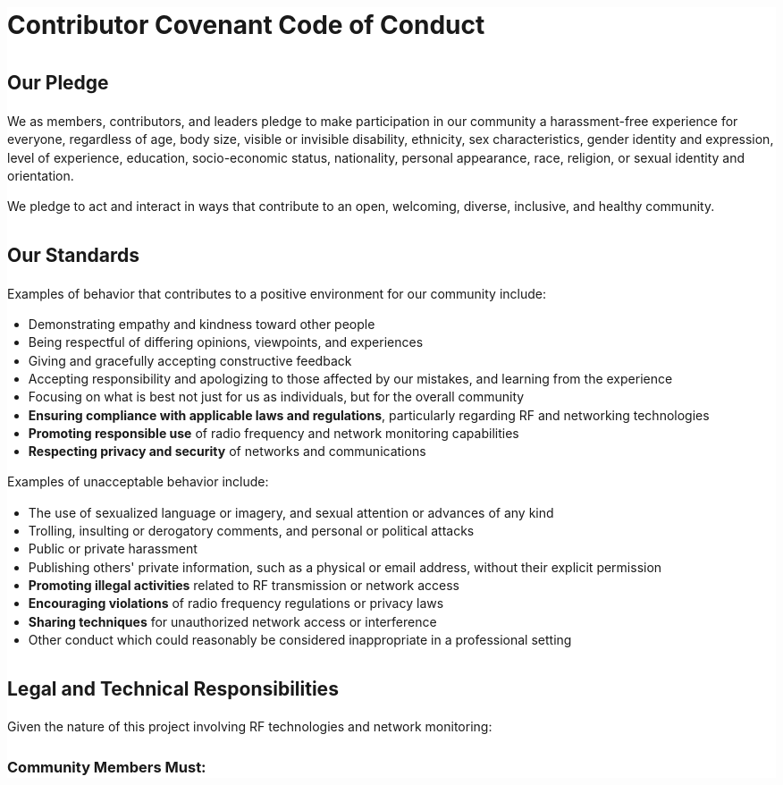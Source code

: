 # Contributor Covenant Code of Conduct

## Our Pledge

We as members, contributors, and leaders pledge to make participation in our
community a harassment-free experience for everyone, regardless of age, body
size, visible or invisible disability, ethnicity, sex characteristics, gender
identity and expression, level of experience, education, socio-economic status,
nationality, personal appearance, race, religion, or sexual identity
and orientation.

We pledge to act and interact in ways that contribute to an open, welcoming,
diverse, inclusive, and healthy community.

## Our Standards

Examples of behavior that contributes to a positive environment for our
community include:

* Demonstrating empathy and kindness toward other people
* Being respectful of differing opinions, viewpoints, and experiences
* Giving and gracefully accepting constructive feedback
* Accepting responsibility and apologizing to those affected by our mistakes,
  and learning from the experience
* Focusing on what is best not just for us as individuals, but for the
  overall community
* **Ensuring compliance with applicable laws and regulations**, particularly regarding RF and networking technologies
* **Promoting responsible use** of radio frequency and network monitoring capabilities
* **Respecting privacy and security** of networks and communications

Examples of unacceptable behavior include:

* The use of sexualized language or imagery, and sexual attention or
  advances of any kind
* Trolling, insulting or derogatory comments, and personal or political attacks
* Public or private harassment
* Publishing others' private information, such as a physical or email
  address, without their explicit permission
* **Promoting illegal activities** related to RF transmission or network access
* **Encouraging violations** of radio frequency regulations or privacy laws
* **Sharing techniques** for unauthorized network access or interference
* Other conduct which could reasonably be considered inappropriate in a
  professional setting

## Legal and Technical Responsibilities

Given the nature of this project involving RF technologies and network monitoring:

### Community Members Must:
